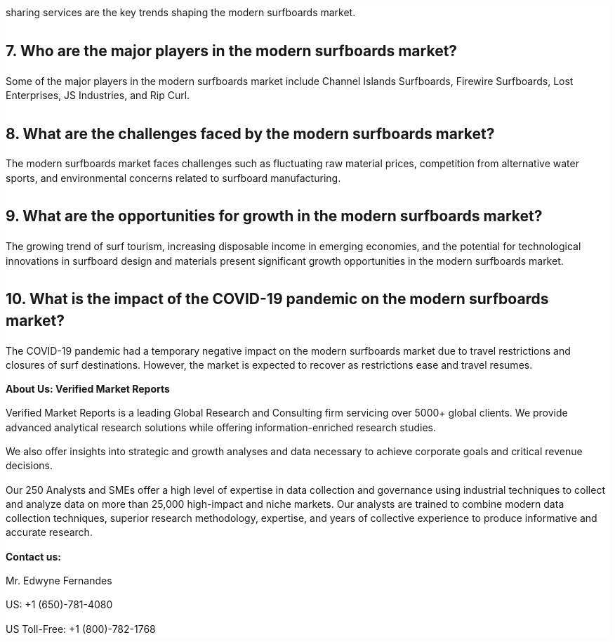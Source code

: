 sharing services are the key trends shaping the modern surfboards market.</p><h2>7. Who are the major players in the modern surfboards market?</h2><p>Some of the major players in the modern surfboards market include Channel Islands Surfboards, Firewire Surfboards, Lost Enterprises, JS Industries, and Rip Curl.</p><h2>8. What are the challenges faced by the modern surfboards market?</h2><p>The modern surfboards market faces challenges such as fluctuating raw material prices, competition from alternative water sports, and environmental concerns related to surfboard manufacturing.</p><h2>9. What are the opportunities for growth in the modern surfboards market?</h2><p>The growing trend of surf tourism, increasing disposable income in emerging economies, and the potential for technological innovations in surfboard design and materials present significant growth opportunities in the modern surfboards market.</p><h2>10. What is the impact of the COVID-19 pandemic on the modern surfboards market?</h2><p>The COVID-19 pandemic had a temporary negative impact on the modern surfboards market due to travel restrictions and closures of surf destinations. However, the market is expected to recover as restrictions ease and travel resumes.</p></body></html></h3><p id="" class=""><strong>About Us: Verified Market Reports</strong></p><p id="" class="">Verified Market Reports is a leading Global Research and Consulting firm servicing over 5000+ global clients. We provide advanced analytical research solutions while offering information-enriched research studies.</p><p id="" class="">We also offer insights into strategic and growth analyses and data necessary to achieve corporate goals and critical revenue decisions.</p><p id="" class="">Our 250 Analysts and SMEs offer a high level of expertise in data collection and governance using industrial techniques to collect and analyze data on more than 25,000 high-impact and niche markets. Our analysts are trained to combine modern data collection techniques, superior research methodology, expertise, and years of collective experience to produce informative and accurate research.</p><p id="" class=""><strong>Contact us:</strong></p><p id="" class="">Mr. Edwyne Fernandes</p><p id="" class="">US: +1 (650)-781-4080</p><p id="" class="">US Toll-Free: +1 (800)-782-1768</p>
